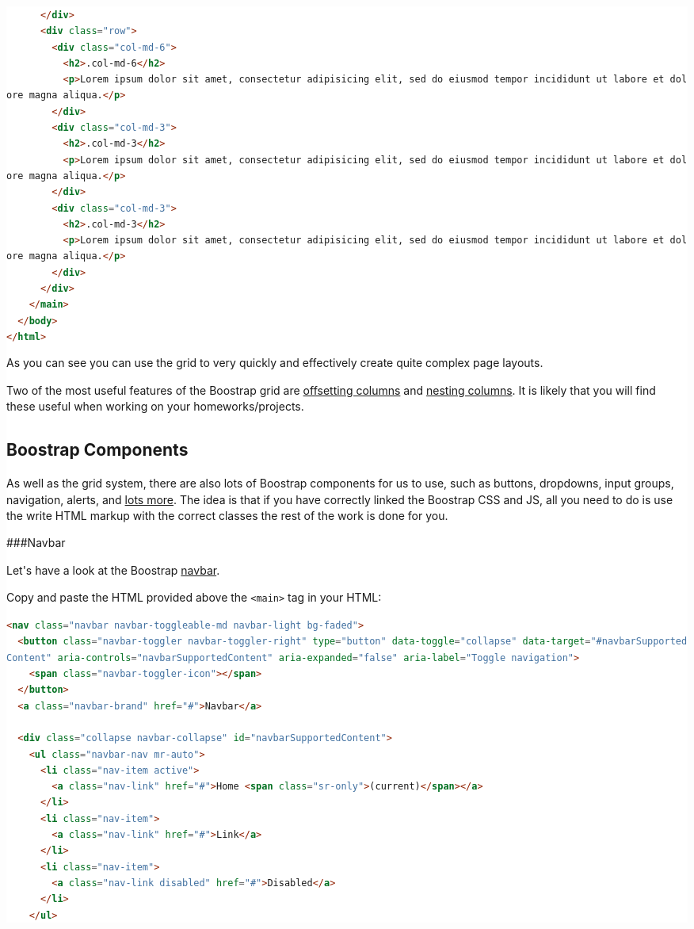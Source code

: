 ```html
      </div>
      <div class="row">
        <div class="col-md-6">
          <h2>.col-md-6</h2>
          <p>Lorem ipsum dolor sit amet, consectetur adipisicing elit, sed do eiusmod tempor incididunt ut labore et dolore magna aliqua.</p>
        </div>
        <div class="col-md-3">
          <h2>.col-md-3</h2>
          <p>Lorem ipsum dolor sit amet, consectetur adipisicing elit, sed do eiusmod tempor incididunt ut labore et dolore magna aliqua.</p>
        </div>
        <div class="col-md-3">
          <h2>.col-md-3</h2>
          <p>Lorem ipsum dolor sit amet, consectetur adipisicing elit, sed do eiusmod tempor incididunt ut labore et dolore magna aliqua.</p>
        </div>
      </div>
    </main>
  </body>
</html>
```

As you can see you can use the grid to very quickly and effectively create quite complex page layouts.

Two of the most useful features of the Boostrap grid are [offsetting columns](http://v4-alpha.getbootstrap.com/layout/grid/#offsetting-columns) and [nesting columns](http://v4-alpha.getbootstrap.com/layout/grid/#nesting). It is likely that you will find these useful when working on your homeworks/projects. 

## Boostrap Components

As well as the grid system, there are also lots of Boostrap components for us to use, such as buttons, dropdowns, input groups, navigation, alerts, and [lots more](https://v4-alpha.getbootstrap.com/components/alerts/). The idea is that if you have correctly linked the Boostrap CSS and JS, all you need to do is use the write HTML markup with the correct classes the rest of the work is done for you.

###Navbar

Let's have a look at the Boostrap [navbar](https://v4-alpha.getbootstrap.com/components/navbar/). 

Copy and paste the HTML provided above the `<main>` tag in your HTML:

```html
<nav class="navbar navbar-toggleable-md navbar-light bg-faded">
  <button class="navbar-toggler navbar-toggler-right" type="button" data-toggle="collapse" data-target="#navbarSupportedContent" aria-controls="navbarSupportedContent" aria-expanded="false" aria-label="Toggle navigation">
    <span class="navbar-toggler-icon"></span>
  </button>
  <a class="navbar-brand" href="#">Navbar</a>

  <div class="collapse navbar-collapse" id="navbarSupportedContent">
    <ul class="navbar-nav mr-auto">
      <li class="nav-item active">
        <a class="nav-link" href="#">Home <span class="sr-only">(current)</span></a>
      </li>
      <li class="nav-item">
        <a class="nav-link" href="#">Link</a>
      </li>
      <li class="nav-item">
        <a class="nav-link disabled" href="#">Disabled</a>
      </li>
    </ul>
```